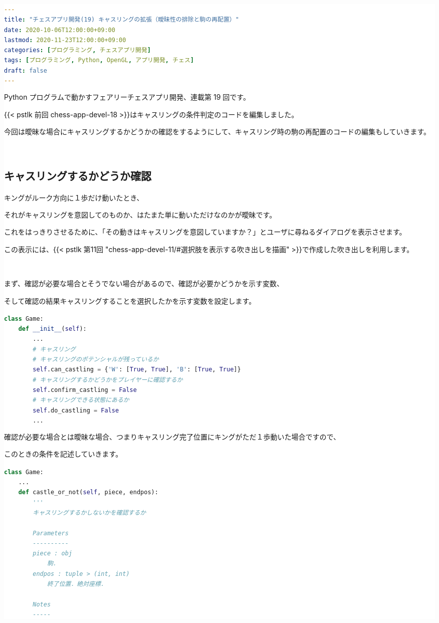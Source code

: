 ```yaml
---
title: "チェスアプリ開発(19) キャスリングの拡張（曖昧性の排除と駒の再配置）"
date: 2020-10-06T12:00:00+09:00
lastmod: 2020-11-23T12:00:00+09:00
categories: [プログラミング, チェスアプリ開発]
tags: [プログラミング, Python, OpenGL, アプリ開発, チェス]
draft: false
---
```


Python プログラムで動かすフェアリーチェスアプリ開発、連載第 19 回です。

{{< pstlk 前回 chess-app-devel-18 >}}はキャスリングの条件判定のコードを編集しました。

今回は曖昧な場合にキャスリングするかどうかの確認をするようにして、キャスリング時の駒の再配置のコードの編集もしていきます。



<br>

## キャスリングするかどうか確認

キングがルーク方向に１歩だけ動いたとき、

それがキャスリングを意図してのものか、はたまた単に動いただけなのかが曖昧です。

これをはっきりさせるために、「その動きはキャスリングを意図していますか？」とユーザに尋ねるダイアログを表示させます。

この表示には、{{< pstlk 第11回 "chess-app-devel-11/#選択肢を表示する吹き出しを描画" >}}で作成した吹き出しを利用します。

<br>

まず、確認が必要な場合とそうでない場合があるので、確認が必要かどうかを示す変数、

そして確認の結果キャスリングすることを選択したかを示す変数を設定します。

```py {name="main.py", hl_lines=["7-10"]}
class Game:
    def __init__(self):
        ...
        # キャスリング
        # キャスリングのポテンシャルが残っているか
        self.can_castling = {'W': [True, True], 'B': [True, True]}
        # キャスリングするかどうかをプレイヤーに確認するか
        self.confirm_castling = False
        # キャスリングできる状態にあるか
        self.do_castling = False
        ...
```

確認が必要な場合とは曖昧な場合、つまりキャスリング完了位置にキングがただ１歩動いた場合ですので、

このときの条件を記述していきます。

```py {name="main.py"}
class Game:
    ...
    def castle_or_not(self, piece, endpos):
        '''
        キャスリングするかしないかを確認するか

        Parameters
        ----------
        piece : obj
            駒．
        endpos : tuple > (int, int)
            終了位置．絶対座標．

        Notes
        -----
```